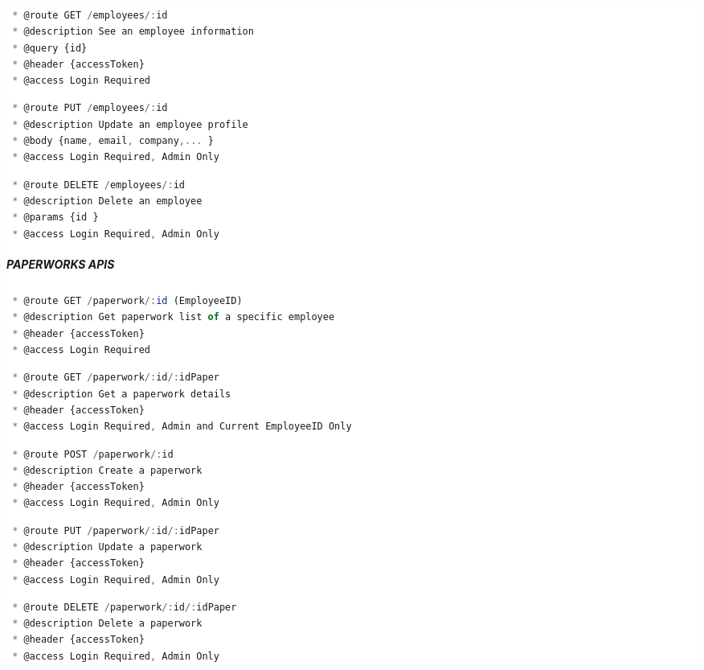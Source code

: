 ````javascript
 * @route GET /employees/:id
 * @description See an employee information
 * @query {id}
 * @header {accessToken}
 * @access Login Required
````

````javascript
 * @route PUT /employees/:id
 * @description Update an employee profile
 * @body {name, email, company,... }
 * @access Login Required, Admin Only
````

````javascript
 * @route DELETE /employees/:id
 * @description Delete an employee
 * @params {id }
 * @access Login Required, Admin Only
````

##### PAPERWORKS APIS
````javascript
 * @route GET /paperwork/:id (EmployeeID)
 * @description Get paperwork list of a specific employee
 * @header {accessToken}
 * @access Login Required
````

````javascript
 * @route GET /paperwork/:id/:idPaper
 * @description Get a paperwork details
 * @header {accessToken}
 * @access Login Required, Admin and Current EmployeeID Only
````

````javascript
 * @route POST /paperwork/:id
 * @description Create a paperwork
 * @header {accessToken}
 * @access Login Required, Admin Only
````

````javascript
 * @route PUT /paperwork/:id/:idPaper
 * @description Update a paperwork
 * @header {accessToken}
 * @access Login Required, Admin Only
````

````javascript
 * @route DELETE /paperwork/:id/:idPaper
 * @description Delete a paperwork
 * @header {accessToken}
 * @access Login Required, Admin Only
````
